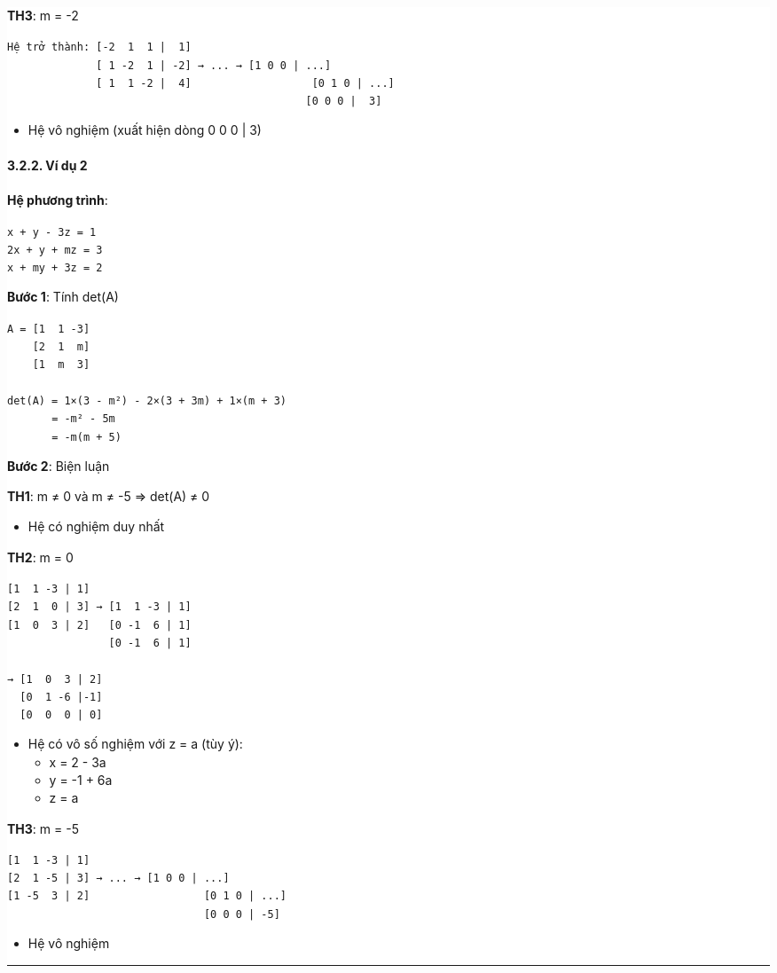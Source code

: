 **TH3**: m = -2
```
Hệ trở thành: [-2  1  1 |  1]
              [ 1 -2  1 | -2] → ... → [1 0 0 | ...]
              [ 1  1 -2 |  4]                   [0 1 0 | ...]
                                               [0 0 0 |  3]
```
- Hệ vô nghiệm (xuất hiện dòng 0 0 0 | 3)

#### 3.2.2. Ví dụ 2

**Hệ phương trình**:
```
x + y - 3z = 1
2x + y + mz = 3
x + my + 3z = 2
```

**Bước 1**: Tính det(A)
```
A = [1  1 -3]
    [2  1  m]
    [1  m  3]

det(A) = 1×(3 - m²) - 2×(3 + 3m) + 1×(m + 3)
       = -m² - 5m
       = -m(m + 5)
```

**Bước 2**: Biện luận

**TH1**: m ≠ 0 và m ≠ -5 ⇒ det(A) ≠ 0
- Hệ có nghiệm duy nhất

**TH2**: m = 0
```
[1  1 -3 | 1]
[2  1  0 | 3] → [1  1 -3 | 1]
[1  0  3 | 2]   [0 -1  6 | 1]
                [0 -1  6 | 1]

→ [1  0  3 | 2]
  [0  1 -6 |-1]
  [0  0  0 | 0]
```
- Hệ có vô số nghiệm với z = a (tùy ý):
  - x = 2 - 3a
  - y = -1 + 6a  
  - z = a

**TH3**: m = -5
```
[1  1 -3 | 1]
[2  1 -5 | 3] → ... → [1 0 0 | ...]
[1 -5  3 | 2]                  [0 1 0 | ...]
                               [0 0 0 | -5]
```
- Hệ vô nghiệm

---